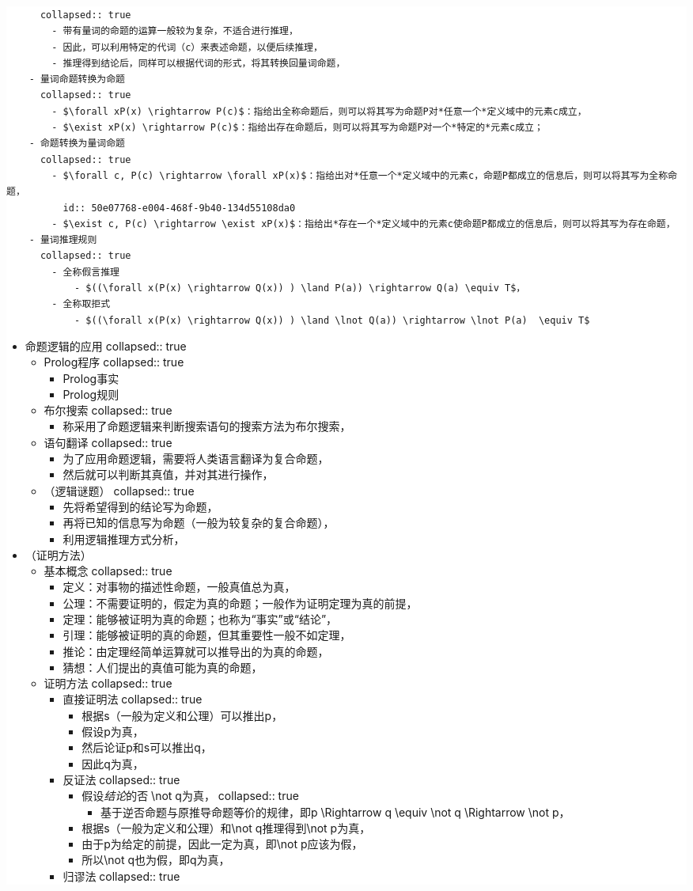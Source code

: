 		  collapsed:: true
			- 带有量词的命题的运算一般较为复杂，不适合进行推理，
			- 因此，可以利用特定的代词（c）来表述命题，以便后续推理，
			- 推理得到结论后，同样可以根据代词的形式，将其转换回量词命题，
		- 量词命题转换为命题
		  collapsed:: true
			- $\forall xP(x) \rightarrow P(c)$：指给出全称命题后，则可以将其写为命题P对*任意一个*定义域中的元素c成立，
			- $\exist xP(x) \rightarrow P(c)$：指给出存在命题后，则可以将其写为命题P对一个*特定的*元素c成立；
		- 命题转换为量词命题
		  collapsed:: true
			- $\forall c, P(c) \rightarrow \forall xP(x)$：指给出对*任意一个*定义域中的元素c，命题P都成立的信息后，则可以将其写为全称命题，
			  id:: 50e07768-e004-468f-9b40-134d55108da0
			- $\exist c, P(c) \rightarrow \exist xP(x)$：指给出*存在一个*定义域中的元素c使命题P都成立的信息后，则可以将其写为存在命题，
		- 量词推理规则
		  collapsed:: true
			- 全称假言推理
				- $((\forall x(P(x) \rightarrow Q(x)) ) \land P(a)) \rightarrow Q(a) \equiv T$，
			- 全称取拒式
				- $((\forall x(P(x) \rightarrow Q(x)) ) \land \lnot Q(a)) \rightarrow \lnot P(a)  \equiv T$
- 命题逻辑的应用
  collapsed:: true
	- Prolog程序
	  collapsed:: true
		- Prolog事实
		- Prolog规则
	- 布尔搜索
	  collapsed:: true
		- 称采用了命题逻辑来判断搜索语句的搜索方法为布尔搜索，
	- 语句翻译
	  collapsed:: true
		- 为了应用命题逻辑，需要将人类语言翻译为复合命题，
		- 然后就可以判断其真值，并对其进行操作，
	- （逻辑谜题）
	  collapsed:: true
		- 先将希望得到的结论写为命题，
		- 再将已知的信息写为命题（一般为较复杂的复合命题），
		- 利用逻辑推理方式分析，
- （证明方法）
	- 基本概念
	  collapsed:: true
		- 定义：对事物的描述性命题，一般真值总为真，
		- 公理：不需要证明的，假定为真的命题；一般作为证明定理为真的前提，
		- 定理：能够被证明为真的命题；也称为“事实”或“结论”，
		- 引理：能够被证明的真的命题，但其重要性一般不如定理，
		- 推论：由定理经简单运算就可以推导出的为真的命题，
		- 猜想：人们提出的真值可能为真的命题，
	- 证明方法
	  collapsed:: true
		- 直接证明法
		  collapsed:: true
			- 根据s（一般为定义和公理）可以推出p，
			- 假设p为真，
			- 然后论证p和s可以推出q，
			- 因此q为真，
		- 反证法
		  collapsed:: true
			- 假设*结论*的否 \not q为真，
			  collapsed:: true
				- 基于逆否命题与原推导命题等价的规律，即p \Rightarrow q \equiv  \not q \Rightarrow \not p，
			- 根据s（一般为定义和公理）和\not q推理得到\not p为真，
			- 由于p为给定的前提，因此一定为真，即\not p应该为假，
			- 所以\not q也为假，即q为真，
		- 归谬法
		  collapsed:: true